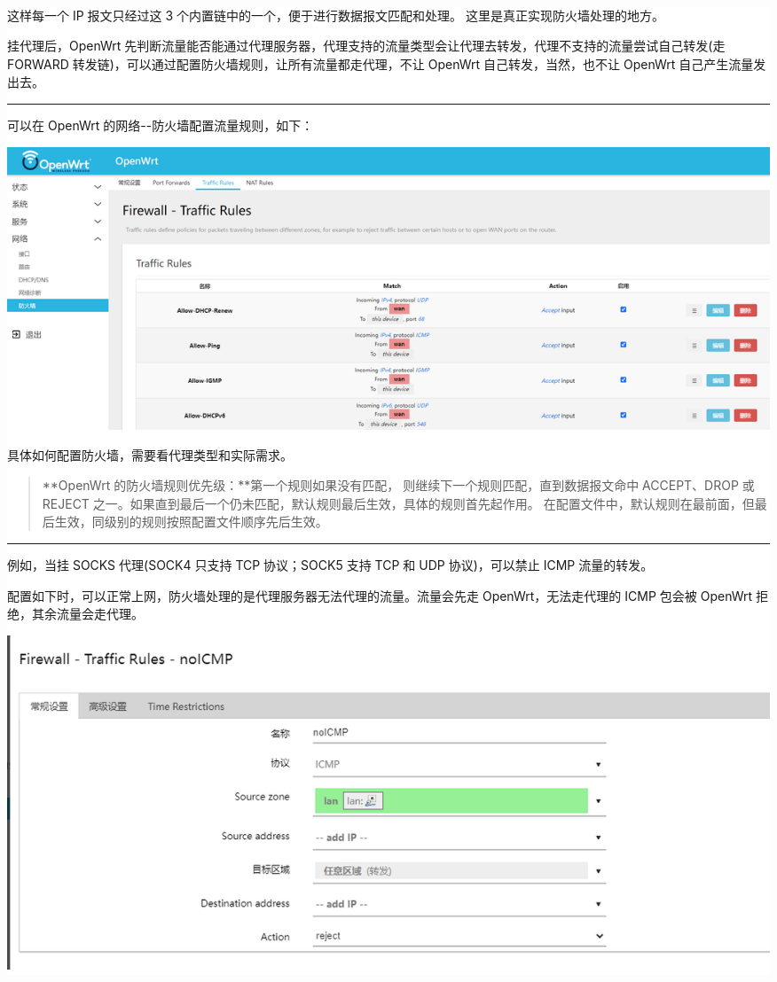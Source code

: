 这样每一个 IP 报文只经过这 3 个内置链中的一个，便于进行数据报文匹配和处理。 这里是真正实现防火墙处理的地方。

挂代理后，OpenWrt 先判断流量能否能通过代理服务器，代理支持的流量类型会让代理去转发，代理不支持的流量尝试自己转发(走 FORWARD 转发链)，可以通过配置防火墙规则，让所有流量都走代理，不让 OpenWrt 自己转发，当然，也不让 OpenWrt 自己产生流量发出去。

---

可以在 OpenWrt 的网络--防火墙配置流量规则，如下：

![img13](img/openwrt/img13.png)

具体如何配置防火墙，需要看代理类型和实际需求。

> **OpenWrt 的防火墙规则优先级：**第一个规则如果没有匹配， 则继续下一个规则匹配，直到数据报文命中 ACCEPT、DROP 或 REJECT 之一。如果直到最后一个仍未匹配，默认规则最后生效，具体的规则首先起作用。 在配置文件中，默认规则在最前面，但最后生效，同级别的规则按照配置文件顺序先后生效。

---

例如，当挂 SOCKS 代理(SOCK4 只支持 TCP 协议；SOCK5 支持 TCP 和 UDP 协议)，可以禁止 ICMP 流量的转发。

配置如下时，可以正常上网，防火墙处理的是代理服务器无法代理的流量。流量会先走 OpenWrt，无法走代理的 ICMP 包会被 OpenWrt 拒绝，其余流量会走代理。

![img14](img/openwrt/img14.png)

